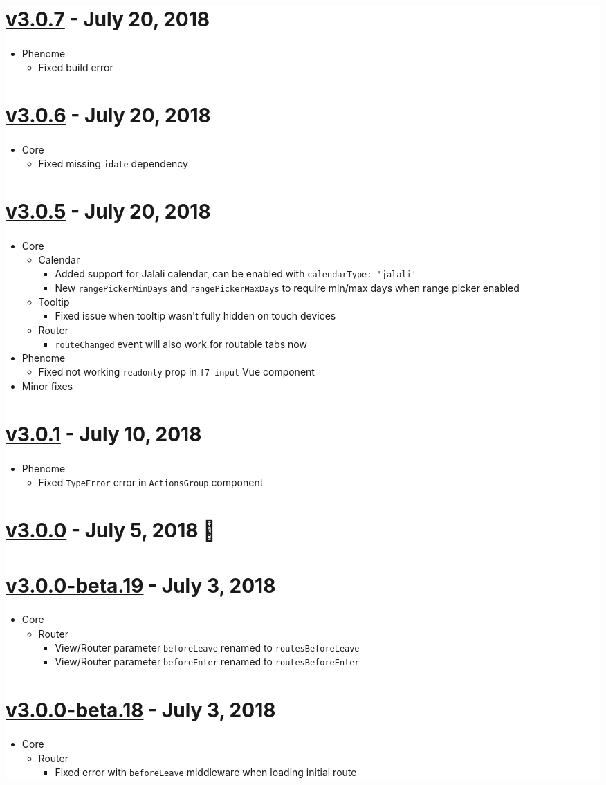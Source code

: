 # [v3.0.7](https://github.com/framework7io/framework7/compare/v3.0.6...v3.0.7) - July 20, 2018
  * Phenome
    * Fixed build error

# [v3.0.6](https://github.com/framework7io/framework7/compare/v3.0.5...v3.0.6) - July 20, 2018
  * Core
    * Fixed missing `idate` dependency

# [v3.0.5](https://github.com/framework7io/framework7/compare/v3.0.1...v3.0.5) - July 20, 2018
  * Core
    * Calendar
      * Added support for Jalali calendar, can be enabled with `calendarType: 'jalali'`
      * New `rangePickerMinDays` and `rangePickerMaxDays` to require min/max days when range picker enabled
    * Tooltip
      * Fixed issue when tooltip wasn't fully hidden on touch devices
    * Router
      * `routeChanged` event will also work for routable tabs now
  * Phenome
    * Fixed not working `readonly` prop in `f7-input` Vue component
  * Minor fixes

# [v3.0.1](https://github.com/framework7io/framework7/compare/v3.0.0...v3.0.1) - July 10, 2018
  * Phenome
    * Fixed `TypeError` error in `ActionsGroup` component

# [v3.0.0](https://github.com/framework7io/framework7/compare/v3.0.0-beta.19...v3.0.0) - July 5, 2018 🎉 

# [v3.0.0-beta.19](https://github.com/framework7io/framework7/compare/v3.0.0-beta.18...v3.0.0-beta.19) - July 3, 2018
  * Core
    * Router
      * View/Router parameter `beforeLeave` renamed to `routesBeforeLeave`
      * View/Router parameter `beforeEnter` renamed to `routesBeforeEnter`

# [v3.0.0-beta.18](https://github.com/framework7io/framework7/compare/v3.0.0-beta.17...v3.0.0-beta.18) - July 3, 2018
  * Core
    * Router
      * Fixed error with `beforeLeave` middleware when loading initial route
